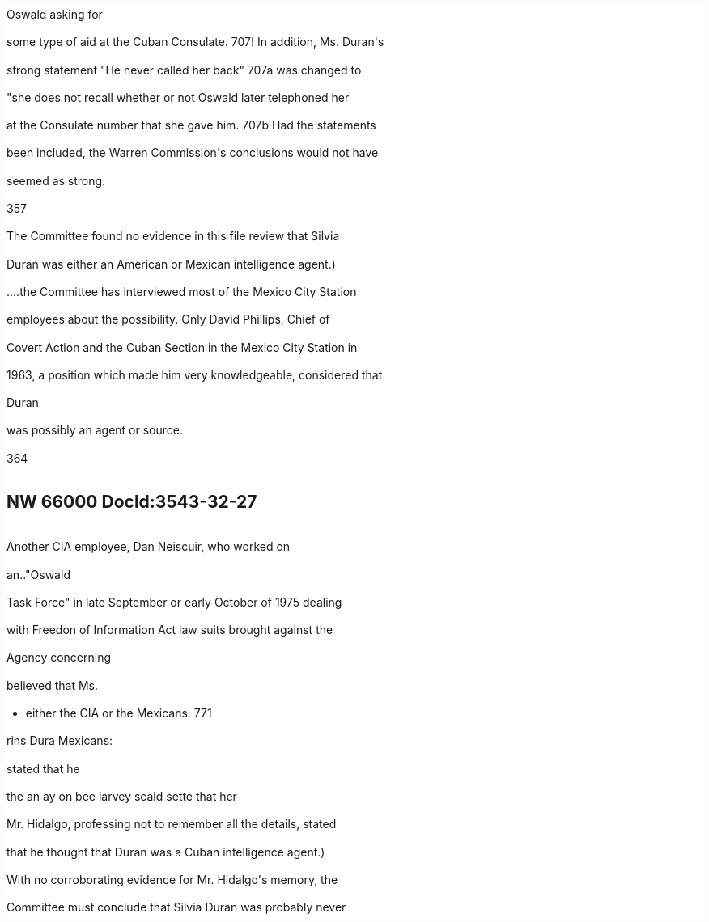 Oswald asking for

some type of aid at the Cuban Consulate. 707! In addition, Ms. Duran's

strong statement "He never called her back" 707a was changed to

"she does not recall whether or not Oswald later telephoned her

at the Consulate number that she gave him. 707b Had the statements

been included, the Warren Commission's conclusions would not have

seemed as strong.

357

The Committee found no evidence in this file review that Silvia

Duran was either an American or Mexican intelligence agent.)

....the Committee has interviewed most of the Mexico City Station

employees about the possibility. Only David Phillips, Chief of

Covert Action and the Cuban Section in the Mexico City Station in

1963, a position which made him very knowledgeable, considered that

Duran

was possibly an agent or source.

364

NW 66000 Docld:3543-32-27
---

##
Another CIA employee, Dan Neiscuir, who worked on

an.."Oswald

Task Force" in late September or early October of 1975 dealing

with Freedon of Information Act law suits brought against the

Agency concerning

believed that Ms.

- either the CIA or the Mexicans. 771

rins Dura Mexicans:

stated that he

the an ay on bee larvey scald sette that her

Mr. Hidalgo, professing not to remember all the details, stated

that he thought that Duran was a Cuban intelligence agent.)

With no corroborating evidence for Mr. Hidalgo's memory, the

Committee must conclude that Silvia Duran was probably never
